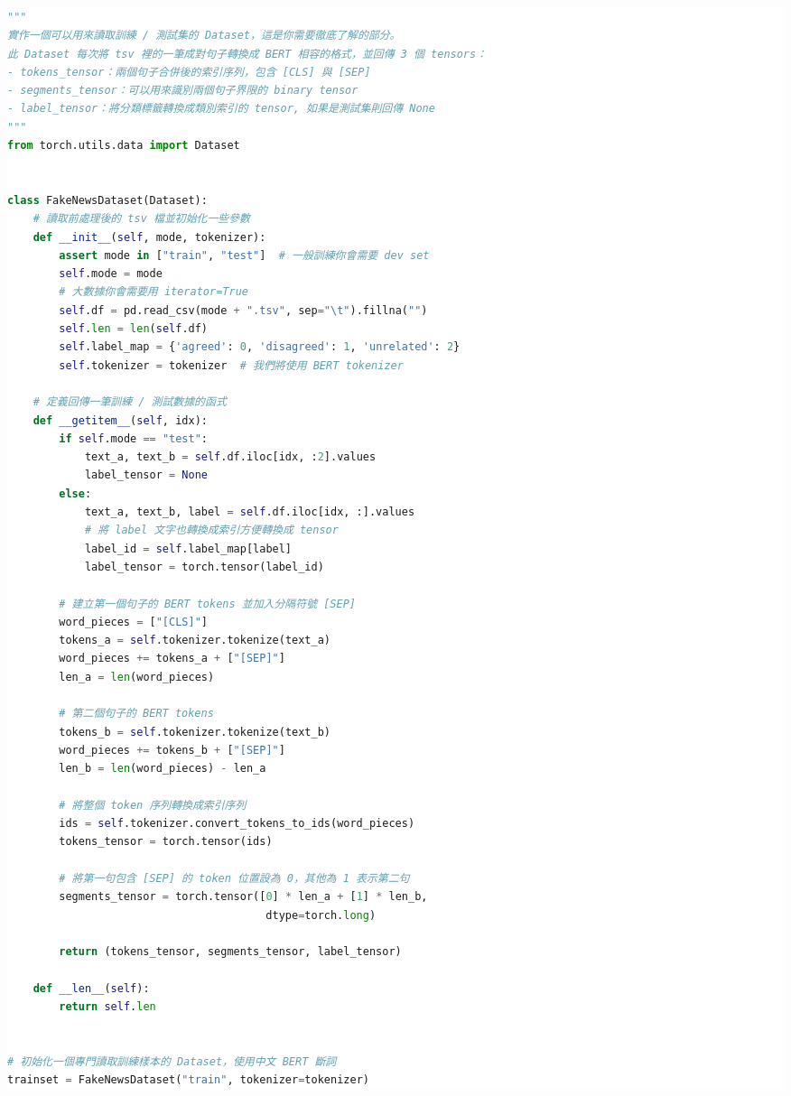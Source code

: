 ```python
"""
實作一個可以用來讀取訓練 / 測試集的 Dataset，這是你需要徹底了解的部分。
此 Dataset 每次將 tsv 裡的一筆成對句子轉換成 BERT 相容的格式，並回傳 3 個 tensors：
- tokens_tensor：兩個句子合併後的索引序列，包含 [CLS] 與 [SEP]
- segments_tensor：可以用來識別兩個句子界限的 binary tensor
- label_tensor：將分類標籤轉換成類別索引的 tensor, 如果是測試集則回傳 None
"""
from torch.utils.data import Dataset
 
    
class FakeNewsDataset(Dataset):
    # 讀取前處理後的 tsv 檔並初始化一些參數
    def __init__(self, mode, tokenizer):
        assert mode in ["train", "test"]  # 一般訓練你會需要 dev set
        self.mode = mode
        # 大數據你會需要用 iterator=True
        self.df = pd.read_csv(mode + ".tsv", sep="\t").fillna("")
        self.len = len(self.df)
        self.label_map = {'agreed': 0, 'disagreed': 1, 'unrelated': 2}
        self.tokenizer = tokenizer  # 我們將使用 BERT tokenizer
    
    # 定義回傳一筆訓練 / 測試數據的函式
    def __getitem__(self, idx):
        if self.mode == "test":
            text_a, text_b = self.df.iloc[idx, :2].values
            label_tensor = None
        else:
            text_a, text_b, label = self.df.iloc[idx, :].values
            # 將 label 文字也轉換成索引方便轉換成 tensor
            label_id = self.label_map[label]
            label_tensor = torch.tensor(label_id)
            
        # 建立第一個句子的 BERT tokens 並加入分隔符號 [SEP]
        word_pieces = ["[CLS]"]
        tokens_a = self.tokenizer.tokenize(text_a)
        word_pieces += tokens_a + ["[SEP]"]
        len_a = len(word_pieces)
        
        # 第二個句子的 BERT tokens
        tokens_b = self.tokenizer.tokenize(text_b)
        word_pieces += tokens_b + ["[SEP]"]
        len_b = len(word_pieces) - len_a
        
        # 將整個 token 序列轉換成索引序列
        ids = self.tokenizer.convert_tokens_to_ids(word_pieces)
        tokens_tensor = torch.tensor(ids)
        
        # 將第一句包含 [SEP] 的 token 位置設為 0，其他為 1 表示第二句
        segments_tensor = torch.tensor([0] * len_a + [1] * len_b, 
                                        dtype=torch.long)
        
        return (tokens_tensor, segments_tensor, label_tensor)
    
    def __len__(self):
        return self.len
    
    
# 初始化一個專門讀取訓練樣本的 Dataset，使用中文 BERT 斷詞
trainset = FakeNewsDataset("train", tokenizer=tokenizer)
```
